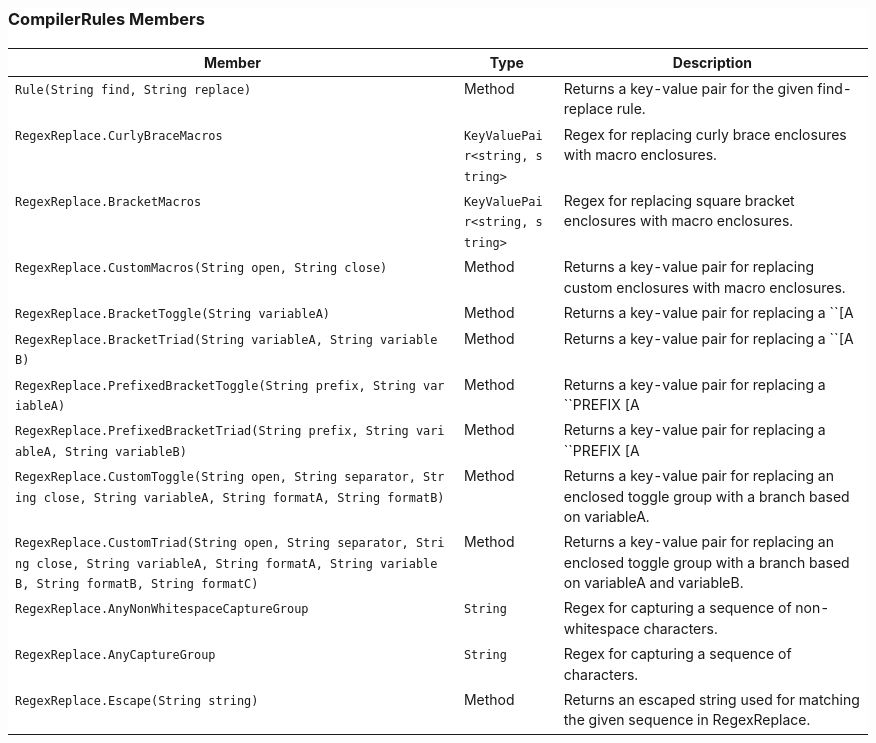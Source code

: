 ### CompilerRules Members

| Member | Type | Description |
| - | - | - |
| ``Rule(String find, String replace)`` | Method | Returns a key-value pair for the given find-replace rule. |
| ``RegexReplace.CurlyBraceMacros`` | ``KeyValuePair<string, string>`` | Regex for replacing curly brace enclosures with macro enclosures. |
| ``RegexReplace.BracketMacros`` | ``KeyValuePair<string, string>`` | Regex for replacing square bracket enclosures with macro enclosures. |
| ``RegexReplace.CustomMacros(String open, String close)`` | Method | Returns a key-value pair for replacing custom enclosures with macro enclosures. |
| ``RegexReplace.BracketToggle(String variableA)`` | Method | Returns a key-value pair for replacing a ``[A|B]`` pattern with a branch based on variableA. |
| ``RegexReplace.BracketTriad(String variableA, String variableB)`` | Method | Returns a key-value pair for replacing a ``[A|B|C]`` pattern with a branch based on variableA and variableB. |
| ``RegexReplace.PrefixedBracketToggle(String prefix, String variableA)`` | Method | Returns a key-value pair for replacing a ``PREFIX [A|B]`` pattern with a branch based on variableA. |
| ``RegexReplace.PrefixedBracketTriad(String prefix, String variableA, String variableB)`` | Method | Returns a key-value pair for replacing a ``PREFIX [A|B|C]`` pattern with a branch based on variableA and variableB. |
| ``RegexReplace.CustomToggle(String open, String separator, String close, String variableA, String formatA, String formatB)`` | Method | Returns a key-value pair for replacing an enclosed toggle group with a branch based on variableA. |
| ``RegexReplace.CustomTriad(String open, String separator, String close, String variableA, String formatA, String variableB, String formatB, String formatC)`` | Method | Returns a key-value pair for replacing an enclosed toggle group with a branch based on variableA and variableB. |
| ``RegexReplace.AnyNonWhitespaceCaptureGroup`` | ``String`` | Regex for capturing a sequence of non-whitespace characters. |
| ``RegexReplace.AnyCaptureGroup`` | ``String`` | Regex for capturing a sequence of characters. |
| ``RegexReplace.Escape(String string)`` | Method | Returns an escaped string used for matching the given sequence in RegexReplace. |